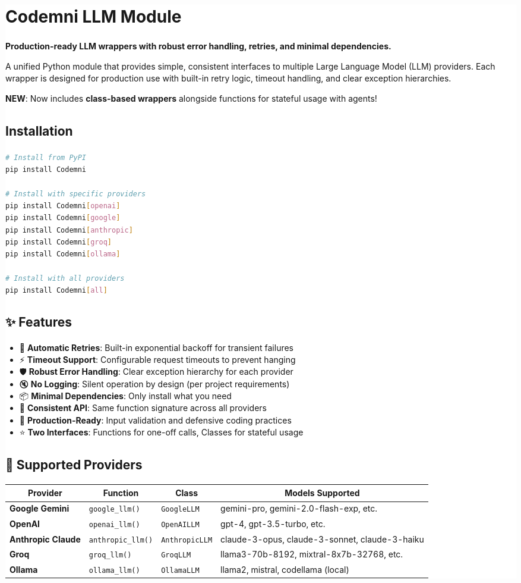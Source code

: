 # Codemni LLM Module

**Production-ready LLM wrappers with robust error handling, retries, and minimal dependencies.**

A unified Python module that provides simple, consistent interfaces to multiple Large Language Model (LLM) providers. Each wrapper is designed for production use with built-in retry logic, timeout handling, and clear exception hierarchies.

**NEW**: Now includes **class-based wrappers** alongside functions for stateful usage with agents!

## Installation

```bash
# Install from PyPI
pip install Codemni

# Install with specific providers
pip install Codemni[openai]
pip install Codemni[google]
pip install Codemni[anthropic]
pip install Codemni[groq]
pip install Codemni[ollama]

# Install with all providers
pip install Codemni[all]
```

## ✨ Features

- 🔄 **Automatic Retries**: Built-in exponential backoff for transient failures
- ⚡ **Timeout Support**: Configurable request timeouts to prevent hanging
- 🛡️ **Robust Error Handling**: Clear exception hierarchy for each provider
- 🔇 **No Logging**: Silent operation by design (per project requirements)
- 📦 **Minimal Dependencies**: Only install what you need
- 🎯 **Consistent API**: Same function signature across all providers
- 🧪 **Production-Ready**: Input validation and defensive coding practices
- ⭐ **Two Interfaces**: Functions for one-off calls, Classes for stateful usage

## 🚀 Supported Providers

| Provider | Function | Class | Models Supported |
|----------|----------|-------|-----------------|
| **Google Gemini** | `google_llm()` | `GoogleLLM` | gemini-pro, gemini-2.0-flash-exp, etc. |
| **OpenAI** | `openai_llm()` | `OpenAILLM` | gpt-4, gpt-3.5-turbo, etc. |
| **Anthropic Claude** | `anthropic_llm()` | `AnthropicLLM` | claude-3-opus, claude-3-sonnet, claude-3-haiku |
| **Groq** | `groq_llm()` | `GroqLLM` | llama3-70b-8192, mixtral-8x7b-32768, etc. |
| **Ollama** | `ollama_llm()` | `OllamaLLM` | llama2, mistral, codellama (local) |
